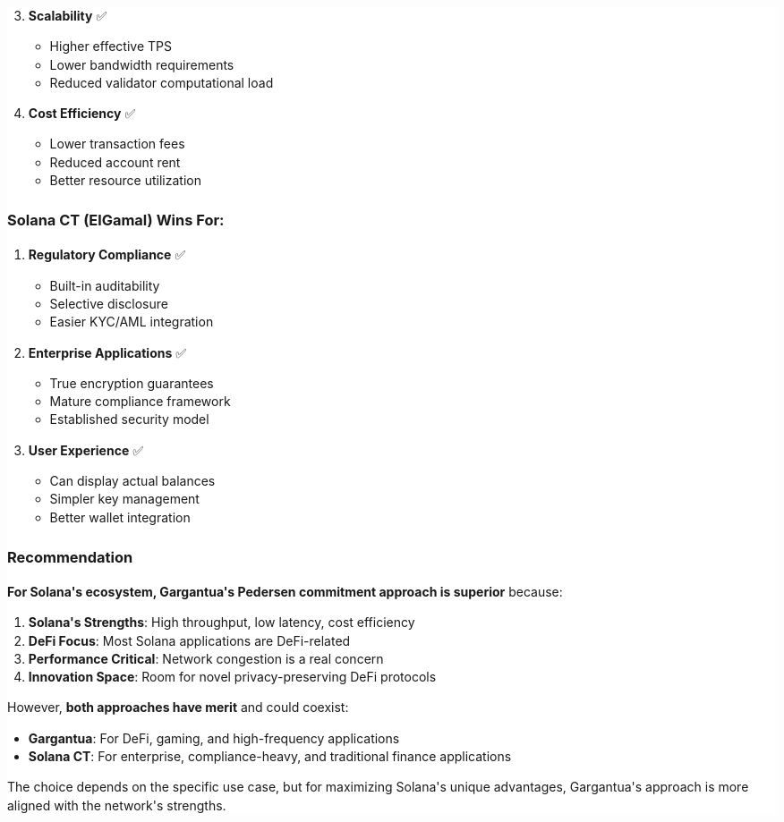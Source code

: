 3. **Scalability** ✅
   - Higher effective TPS
   - Lower bandwidth requirements
   - Reduced validator computational load

4. **Cost Efficiency** ✅
   - Lower transaction fees
   - Reduced account rent
   - Better resource utilization

### Solana CT (ElGamal) Wins For:

1. **Regulatory Compliance** ✅
   - Built-in auditability
   - Selective disclosure
   - Easier KYC/AML integration

2. **Enterprise Applications** ✅
   - True encryption guarantees
   - Mature compliance framework
   - Established security model

3. **User Experience** ✅
   - Can display actual balances
   - Simpler key management
   - Better wallet integration

### Recommendation

**For Solana's ecosystem, Gargantua's Pedersen commitment approach is superior** because:

1. **Solana's Strengths**: High throughput, low latency, cost efficiency
2. **DeFi Focus**: Most Solana applications are DeFi-related
3. **Performance Critical**: Network congestion is a real concern
4. **Innovation Space**: Room for novel privacy-preserving DeFi protocols

However, **both approaches have merit** and could coexist:
- **Gargantua**: For DeFi, gaming, and high-frequency applications
- **Solana CT**: For enterprise, compliance-heavy, and traditional finance applications

The choice depends on the specific use case, but for maximizing Solana's unique advantages, Gargantua's approach is more aligned with the network's strengths.